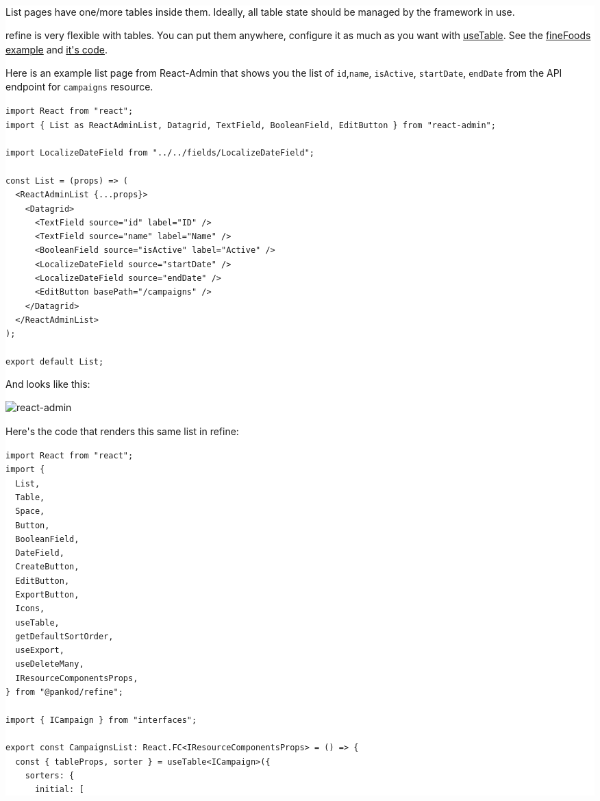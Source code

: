 List pages have one/more tables inside them. Ideally, all table state should be managed by the framework in use.

refine is very flexible with tables. You can put them anywhere, configure it as much as you want with [useTable](https://refine.dev/docs/api-reference/antd/hooks/table/useTable/). See the [fineFoods example](https://refine.dev/demo/) and [it's code](https://github.com/refinedev/refine/blob/master/examples/finefoods-antd/src/pages/categories/list.tsx).

Here is an example list page from React-Admin that shows you the list of `id`,`name`, `isActive`, `startDate`, `endDate` from the API endpoint for `campaigns` resource.

```tsx
import React from "react";
import { List as ReactAdminList, Datagrid, TextField, BooleanField, EditButton } from "react-admin";

import LocalizeDateField from "../../fields/LocalizeDateField";

const List = (props) => (
  <ReactAdminList {...props}>
    <Datagrid>
      <TextField source="id" label="ID" />
      <TextField source="name" label="Name" />
      <BooleanField source="isActive" label="Active" />
      <LocalizeDateField source="startDate" />
      <LocalizeDateField source="endDate" />
      <EditButton basePath="/campaigns" />
    </Datagrid>
  </ReactAdminList>
);

export default List;
```

And looks like this:

<img src="https://refine.ams3.cdn.digitaloceanspaces.com/blog/2021-10-6-migrating-react-admin-to-refine/react_admin.png" alt="react-admin" />
<br/>

Here's the code that renders this same list in refine:

```tsx
import React from "react";
import {
  List,
  Table,
  Space,
  Button,
  BooleanField,
  DateField,
  CreateButton,
  EditButton,
  ExportButton,
  Icons,
  useTable,
  getDefaultSortOrder,
  useExport,
  useDeleteMany,
  IResourceComponentsProps,
} from "@pankod/refine";

import { ICampaign } from "interfaces";

export const CampaignsList: React.FC<IResourceComponentsProps> = () => {
  const { tableProps, sorter } = useTable<ICampaign>({
    sorters: {
      initial: [
```